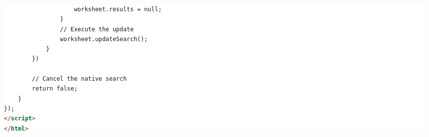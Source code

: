 ```html
                    worksheet.results = null;
                }
                // Execute the update
                worksheet.updateSearch();
            }
        })

        // Cancel the native search
        return false;
    }
});
</script>
</html>
```
 
